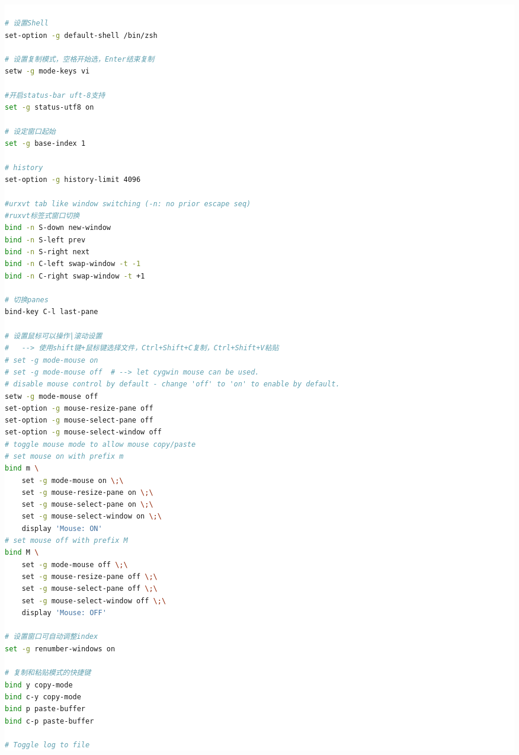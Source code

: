 ~~~ bash

# 设置Shell
set-option -g default-shell /bin/zsh

# 设置复制模式，空格开始选，Enter结束复制
setw -g mode-keys vi 

#开启status-bar uft-8支持
set -g status-utf8 on

# 设定窗口起始
set -g base-index 1

# history
set-option -g history-limit 4096

#urxvt tab like window switching (-n: no prior escape seq)
#ruxvt标签式窗口切换
bind -n S-down new-window
bind -n S-left prev
bind -n S-right next
bind -n C-left swap-window -t -1
bind -n C-right swap-window -t +1

# 切换panes
bind-key C-l last-pane

# 设置鼠标可以操作|滚动设置
#   --> 使用shift键+鼠标键选择文件，Ctrl+Shift+C复制，Ctrl+Shift+V粘贴
# set -g mode-mouse on
# set -g mode-mouse off  # --> let cygwin mouse can be used.
# disable mouse control by default - change 'off' to 'on' to enable by default.
setw -g mode-mouse off
set-option -g mouse-resize-pane off
set-option -g mouse-select-pane off
set-option -g mouse-select-window off
# toggle mouse mode to allow mouse copy/paste
# set mouse on with prefix m
bind m \
    set -g mode-mouse on \;\
    set -g mouse-resize-pane on \;\
    set -g mouse-select-pane on \;\
    set -g mouse-select-window on \;\
    display 'Mouse: ON'
# set mouse off with prefix M
bind M \
    set -g mode-mouse off \;\
    set -g mouse-resize-pane off \;\
    set -g mouse-select-pane off \;\
    set -g mouse-select-window off \;\
    display 'Mouse: OFF'

# 设置窗口可自动调整index
set -g renumber-windows on

# 复制和粘贴模式的快捷键
bind y copy-mode
bind c-y copy-mode
bind p paste-buffer
bind c-p paste-buffer

# Toggle log to file
~~~
